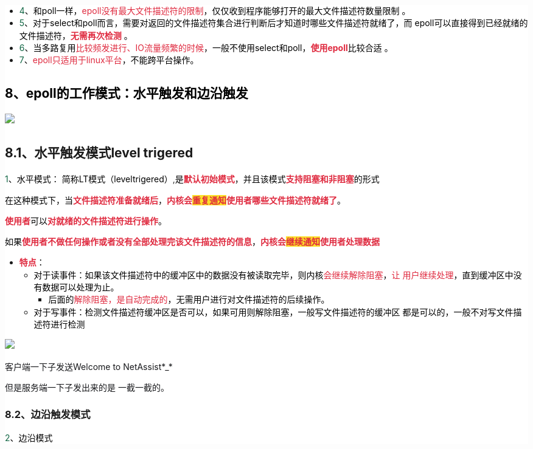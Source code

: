 + <font style="color:rgb(17,102,68);">4</font><font style="color:rgb(0,0,0);">、和poll一样，</font><font style="color:#DF2A3F;">epoll没有最大文件描述符的限制</font><font style="color:rgb(0,0,0);">，仅仅收到程序能够打开的最大文件描述符数量限制 。</font>
+ <font style="color:rgb(17,102,68);">5</font><font style="color:rgb(0,0,0);">、对于select和poll而言，需要对返回的文件描述符集合进行判断后才知道时哪些文件描述符就绪了，而 epoll可以直接得到已经就绪的文件描述符，</font>**<font style="color:#DF2A3F;">无需再次检测</font>**<font style="color:rgb(0,0,0);"> 。</font>
+ <font style="color:rgb(17,102,68);">6</font><font style="color:rgb(0,0,0);">、当多路复用</font><font style="color:#DF2A3F;">比较频发进行、IO流量频繁的时候</font><font style="color:rgb(0,0,0);">，一般不使用select和poll，</font>**<font style="color:#DF2A3F;">使用epoll</font>**<font style="color:rgb(0,0,0);">比较合适 。</font>
+ <font style="color:rgb(17,102,68);">7</font><font style="color:rgb(0,0,0);">、</font><font style="color:#DF2A3F;">epoll只适用于linux平台</font><font style="color:rgb(0,0,0);">，不能跨平台操作。</font>

## <font style="color:rgb(0,0,0);">8、epoll的工作模式：水平触发和边沿触发</font>
![](https://cdn.nlark.com/yuque/0/2025/png/40383045/1746176716847-34c534a8-1adc-4c74-be17-061ba44bcfd9.png)

## 8.1、水平触发模式level trigered
<font style="color:rgb(17,102,68);">1</font><font style="color:rgb(0,0,0);">、水平模式： 简称LT模式（leveltrigered）</font><font style="color:rgb(51,51,51);">,</font><font style="color:rgb(0,0,0);">是</font>**<font style="color:#DF2A3F;">默认初始模式</font>**<font style="color:rgb(0,0,0);">，并且该模式</font>**<font style="color:#DF2A3F;">支持阻塞和非阻塞</font>**<font style="color:rgb(0,0,0);">的形式 </font>

<font style="color:rgb(0,0,0);">在这种模式下，当</font>**<font style="color:#DF2A3F;">文件描述符准备就绪后</font>**<font style="color:rgb(0,0,0);">，</font>**<font style="color:#DF2A3F;">内核会</font>****<font style="color:#DF2A3F;background-color:#FBDE28;">重复通知</font>****<font style="color:#DF2A3F;">使用者哪些文件描述符就绪了</font>**<font style="color:rgb(0,0,0);">。 </font>

**<font style="color:#DF2A3F;">使用者</font>**<font style="color:rgb(0,0,0);">可以</font>**<font style="color:#DF2A3F;">对就绪的文件描述符进行操作</font>**<font style="color:rgb(0,0,0);">。</font>

<font style="color:rgb(0,0,0);"> 如果</font>**<font style="color:#DF2A3F;">使用者不做任何操作或者没有全部处理完该文件描述符的信息</font>**<font style="color:rgb(0,0,0);">，</font>**<font style="color:#DF2A3F;">内核会</font>****<font style="color:#DF2A3F;background-color:#FBDE28;">继续通知</font>****<font style="color:#DF2A3F;">使用者处理数据 </font>**

+ **<font style="color:#DF2A3F;">特点</font>**<font style="color:rgb(0,0,0);">： </font>
    - <font style="color:rgb(0,0,0);">对于读事件：如果该文件描述符中的缓冲区中的数据没有被读取完毕，则内核</font><font style="color:#DF2A3F;">会继续解除阻塞</font><font style="color:rgb(0,0,0);">，</font><font style="color:#DF2A3F;">让 用户继续处理</font><font style="color:rgb(0,0,0);">，直到缓冲区中没有数据可以处理为止。 </font>
        * <font style="color:rgb(0,0,0);">后面的</font><font style="color:#DF2A3F;">解除阻塞，是自动完成的</font><font style="color:rgb(0,0,0);">，无需用户进行对文件描述符的后续操作。</font>
    - <font style="color:rgb(0,0,0);">对于写事件：检测文件描述符缓冲区是否可以，如果可用则解除阻塞，一般写文件描述符的缓冲区 都是可以的，一般不对写文件描述符进行检测 </font>

![](https://cdn.nlark.com/yuque/0/2025/png/40383045/1746178032862-6a4a5107-97eb-4754-95a2-b3d5724ef12e.png)

<font style="color:rgb(24, 25, 28);">客户端一下子发送Welcome to NetAssist*_*</font>

<font style="color:rgb(24, 25, 28);">但是服务端一下子发出来的是 一截一截的。</font>

### 8.2、边沿触发模式
<font style="color:rgb(17,102,68);">2</font><font style="color:rgb(0,0,0);">、边沿模式 </font>

